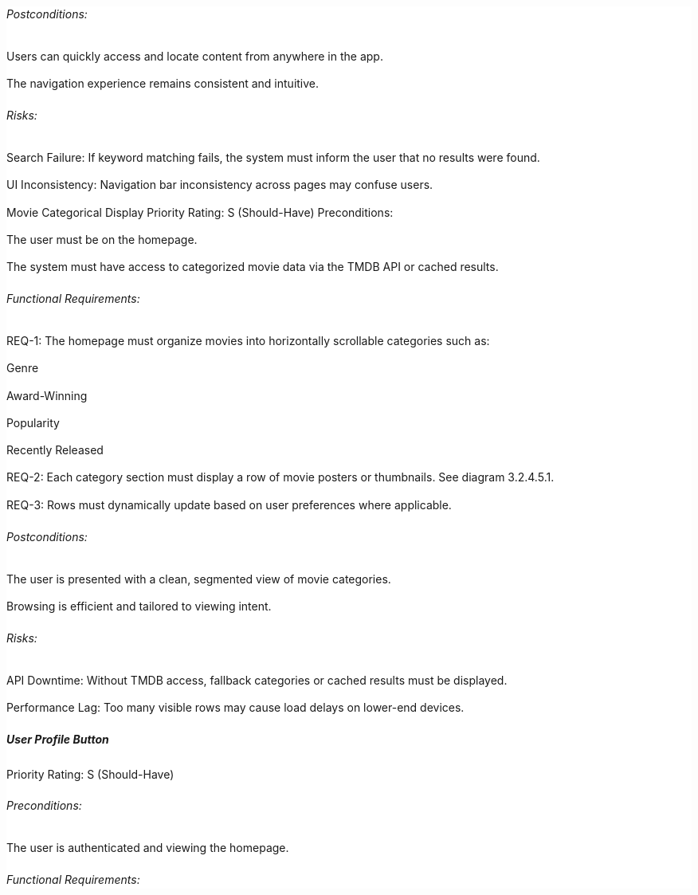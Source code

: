 
###### Postconditions:

Users can quickly access and locate content from anywhere in the app.

The navigation experience remains consistent and intuitive.


###### Risks:

Search Failure: If keyword matching fails, the system must inform the user that no results were found.

UI Inconsistency: Navigation bar inconsistency across pages may confuse users.

Movie Categorical Display Priority Rating: S (Should-Have) Preconditions:

The user must be on the homepage.

The system must have access to categorized movie data via the TMDB API or cached results.


###### Functional Requirements:

REQ-1: The homepage must organize movies into horizontally scrollable categories such as:

Genre

Award-Winning

Popularity

Recently Released

REQ-2: Each category section must display a row of movie posters or thumbnails. See diagram 3.2.4.5.1.

REQ-3: Rows must dynamically update based on user preferences where applicable.


###### Postconditions:

The user is presented with a clean, segmented view of movie categories.

Browsing is efficient and tailored to viewing intent.


###### Risks:

API Downtime: Without TMDB access, fallback categories or cached results must be displayed.

Performance Lag: Too many visible rows may cause load delays on lower-end devices.


##### User Profile Button

Priority Rating: S (Should-Have)


###### Preconditions:

The user is authenticated and viewing the homepage.


###### Functional Requirements:
